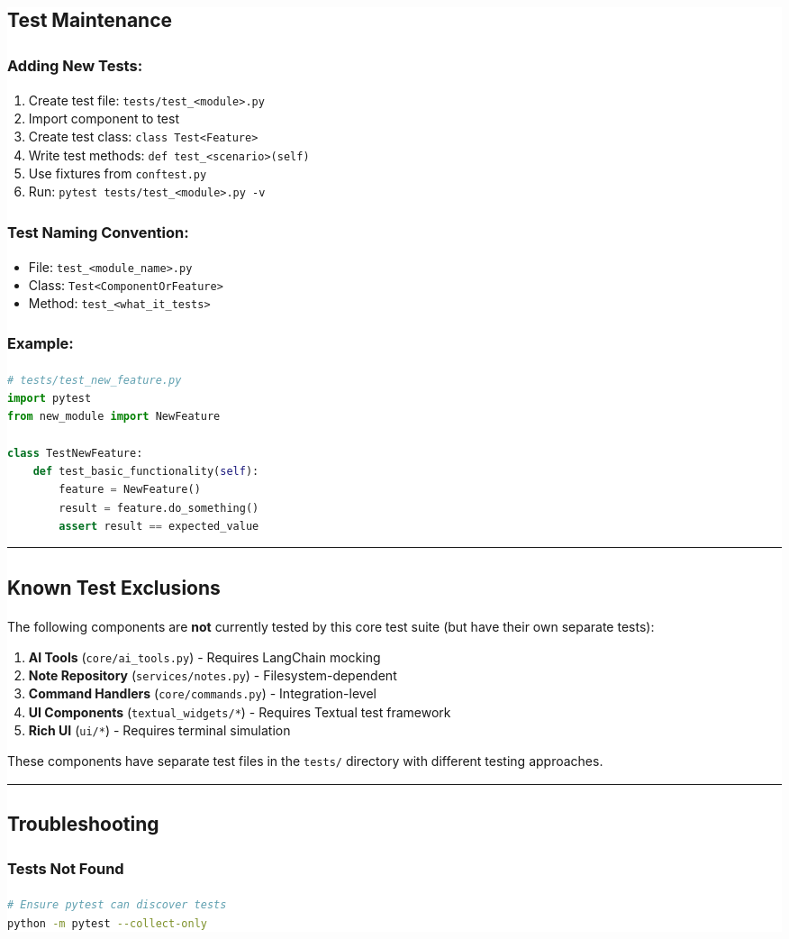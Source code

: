 
## Test Maintenance

### Adding New Tests:
1. Create test file: `tests/test_<module>.py`
2. Import component to test
3. Create test class: `class Test<Feature>`
4. Write test methods: `def test_<scenario>(self)`
5. Use fixtures from `conftest.py`
6. Run: `pytest tests/test_<module>.py -v`

### Test Naming Convention:
- File: `test_<module_name>.py`
- Class: `Test<ComponentOrFeature>`
- Method: `test_<what_it_tests>`

### Example:
```python
# tests/test_new_feature.py
import pytest
from new_module import NewFeature

class TestNewFeature:
    def test_basic_functionality(self):
        feature = NewFeature()
        result = feature.do_something()
        assert result == expected_value
```

---

## Known Test Exclusions

The following components are **not** currently tested by this core test suite (but have their own separate tests):

1. **AI Tools** (`core/ai_tools.py`) - Requires LangChain mocking
2. **Note Repository** (`services/notes.py`) - Filesystem-dependent
3. **Command Handlers** (`core/commands.py`) - Integration-level
4. **UI Components** (`textual_widgets/*`) - Requires Textual test framework
5. **Rich UI** (`ui/*`) - Requires terminal simulation

These components have separate test files in the `tests/` directory with different testing approaches.

---

## Troubleshooting

### Tests Not Found
```bash
# Ensure pytest can discover tests
python -m pytest --collect-only
```
